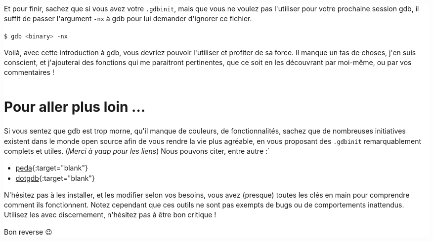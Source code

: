 Et pour finir, sachez que si vous avez votre `.gdbinit`, mais que vous ne voulez pas l'utiliser pour votre prochaine session gdb, il suffit de passer l'argument `-nx` à gdb pour lui demander d'ignorer ce fichier.

```bash
$ gdb <binary> -nx
```

Voilà, avec cette introduction à gdb, vous devriez pouvoir l'utiliser et profiter de sa force. Il manque un tas de choses, j'en suis conscient, et j'ajouterai des fonctions qui me paraitront pertinentes, que ce soit en les découvrant par moi-même, ou par vos commentaires !

# Pour aller plus loin ...

Si vous sentez que gdb est trop morne, qu'il manque de couleurs, de fonctionnalités, sachez que de nombreuses initiatives existent dans le monde open source afin de vous rendre la vie plus agréable, en vous proposant des `.gdbinit` remarquablement complets et utiles. (_Merci à yaap pour les liens_) Nous pouvons citer, entre autre :\`

* [peda](https://github.com/longld/peda){:target="blank"}
* [dotgdb](https://github.com/dholm/dotgdb){:target="blank"}

N'hésitez pas à les installer, et les modifier selon vos besoins, vous avez (presque) toutes les clés en main pour comprendre comment ils fonctionnent. Notez cependant que ces outils ne sont pas exempts de bugs ou de comportements inattendus. Utilisez les avec discernement, n'hésitez pas à être bon critique !

Bon reverse 😉